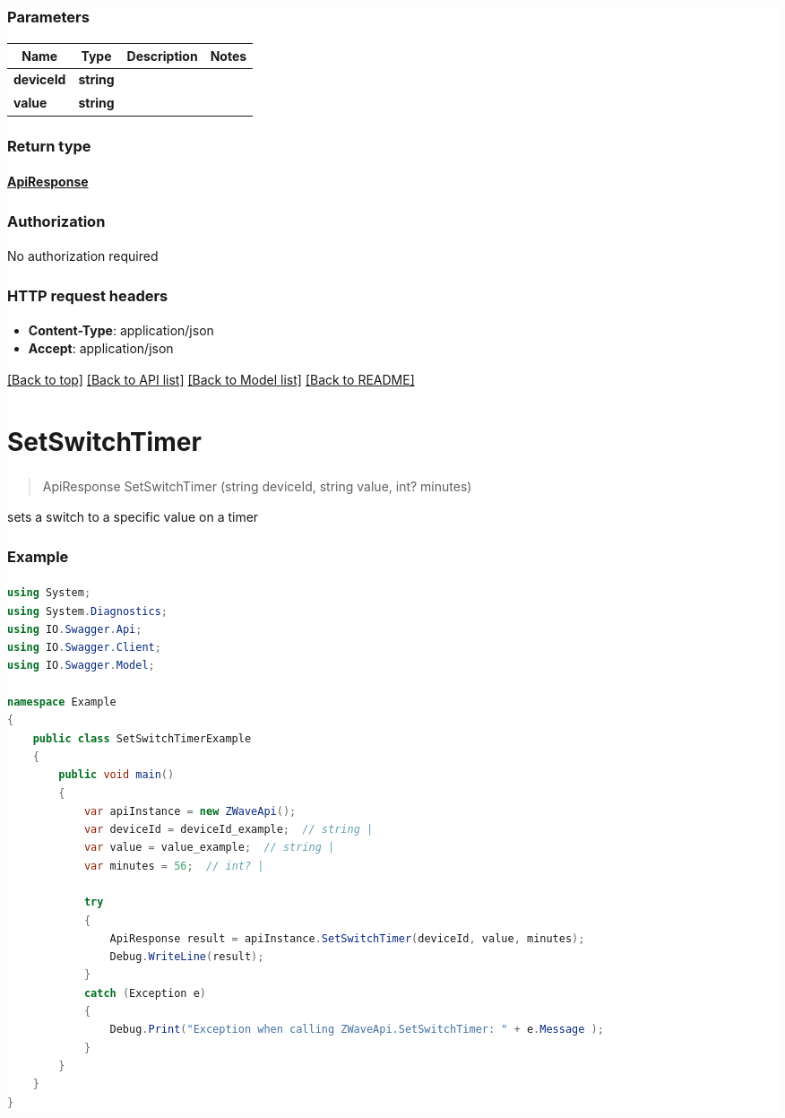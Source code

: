 ### Parameters

Name | Type | Description  | Notes
------------- | ------------- | ------------- | -------------
 **deviceId** | **string**|  | 
 **value** | **string**|  | 

### Return type

[**ApiResponse**](ApiResponse.md)

### Authorization

No authorization required

### HTTP request headers

 - **Content-Type**: application/json
 - **Accept**: application/json

[[Back to top]](#) [[Back to API list]](../README.md#documentation-for-api-endpoints) [[Back to Model list]](../README.md#documentation-for-models) [[Back to README]](../README.md)

<a name="setswitchtimer"></a>
# **SetSwitchTimer**
> ApiResponse SetSwitchTimer (string deviceId, string value, int? minutes)



sets a switch to a specific value on a timer

### Example
```csharp
using System;
using System.Diagnostics;
using IO.Swagger.Api;
using IO.Swagger.Client;
using IO.Swagger.Model;

namespace Example
{
    public class SetSwitchTimerExample
    {
        public void main()
        {
            var apiInstance = new ZWaveApi();
            var deviceId = deviceId_example;  // string | 
            var value = value_example;  // string | 
            var minutes = 56;  // int? | 

            try
            {
                ApiResponse result = apiInstance.SetSwitchTimer(deviceId, value, minutes);
                Debug.WriteLine(result);
            }
            catch (Exception e)
            {
                Debug.Print("Exception when calling ZWaveApi.SetSwitchTimer: " + e.Message );
            }
        }
    }
}
```
